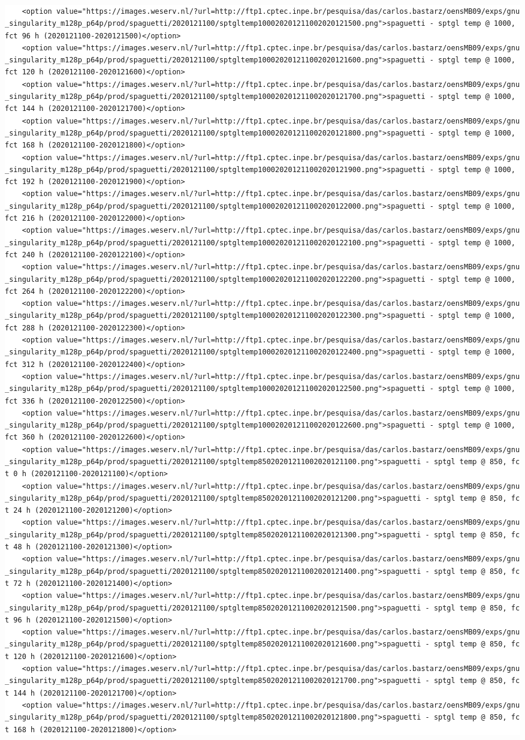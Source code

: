         <option value="https://images.weserv.nl/?url=http://ftp1.cptec.inpe.br/pesquisa/das/carlos.bastarz/oensMB09/exps/gnu_singularity_m128p_p64p/prod/spaguetti/2020121100/sptgltemp100020201211002020121500.png">spaguetti - sptgl temp @ 1000, fct 96 h (2020121100-2020121500)</option>
        <option value="https://images.weserv.nl/?url=http://ftp1.cptec.inpe.br/pesquisa/das/carlos.bastarz/oensMB09/exps/gnu_singularity_m128p_p64p/prod/spaguetti/2020121100/sptgltemp100020201211002020121600.png">spaguetti - sptgl temp @ 1000, fct 120 h (2020121100-2020121600)</option>
        <option value="https://images.weserv.nl/?url=http://ftp1.cptec.inpe.br/pesquisa/das/carlos.bastarz/oensMB09/exps/gnu_singularity_m128p_p64p/prod/spaguetti/2020121100/sptgltemp100020201211002020121700.png">spaguetti - sptgl temp @ 1000, fct 144 h (2020121100-2020121700)</option>
        <option value="https://images.weserv.nl/?url=http://ftp1.cptec.inpe.br/pesquisa/das/carlos.bastarz/oensMB09/exps/gnu_singularity_m128p_p64p/prod/spaguetti/2020121100/sptgltemp100020201211002020121800.png">spaguetti - sptgl temp @ 1000, fct 168 h (2020121100-2020121800)</option>
        <option value="https://images.weserv.nl/?url=http://ftp1.cptec.inpe.br/pesquisa/das/carlos.bastarz/oensMB09/exps/gnu_singularity_m128p_p64p/prod/spaguetti/2020121100/sptgltemp100020201211002020121900.png">spaguetti - sptgl temp @ 1000, fct 192 h (2020121100-2020121900)</option>
        <option value="https://images.weserv.nl/?url=http://ftp1.cptec.inpe.br/pesquisa/das/carlos.bastarz/oensMB09/exps/gnu_singularity_m128p_p64p/prod/spaguetti/2020121100/sptgltemp100020201211002020122000.png">spaguetti - sptgl temp @ 1000, fct 216 h (2020121100-2020122000)</option>
        <option value="https://images.weserv.nl/?url=http://ftp1.cptec.inpe.br/pesquisa/das/carlos.bastarz/oensMB09/exps/gnu_singularity_m128p_p64p/prod/spaguetti/2020121100/sptgltemp100020201211002020122100.png">spaguetti - sptgl temp @ 1000, fct 240 h (2020121100-2020122100)</option>
        <option value="https://images.weserv.nl/?url=http://ftp1.cptec.inpe.br/pesquisa/das/carlos.bastarz/oensMB09/exps/gnu_singularity_m128p_p64p/prod/spaguetti/2020121100/sptgltemp100020201211002020122200.png">spaguetti - sptgl temp @ 1000, fct 264 h (2020121100-2020122200)</option>
        <option value="https://images.weserv.nl/?url=http://ftp1.cptec.inpe.br/pesquisa/das/carlos.bastarz/oensMB09/exps/gnu_singularity_m128p_p64p/prod/spaguetti/2020121100/sptgltemp100020201211002020122300.png">spaguetti - sptgl temp @ 1000, fct 288 h (2020121100-2020122300)</option>
        <option value="https://images.weserv.nl/?url=http://ftp1.cptec.inpe.br/pesquisa/das/carlos.bastarz/oensMB09/exps/gnu_singularity_m128p_p64p/prod/spaguetti/2020121100/sptgltemp100020201211002020122400.png">spaguetti - sptgl temp @ 1000, fct 312 h (2020121100-2020122400)</option>
        <option value="https://images.weserv.nl/?url=http://ftp1.cptec.inpe.br/pesquisa/das/carlos.bastarz/oensMB09/exps/gnu_singularity_m128p_p64p/prod/spaguetti/2020121100/sptgltemp100020201211002020122500.png">spaguetti - sptgl temp @ 1000, fct 336 h (2020121100-2020122500)</option>
        <option value="https://images.weserv.nl/?url=http://ftp1.cptec.inpe.br/pesquisa/das/carlos.bastarz/oensMB09/exps/gnu_singularity_m128p_p64p/prod/spaguetti/2020121100/sptgltemp100020201211002020122600.png">spaguetti - sptgl temp @ 1000, fct 360 h (2020121100-2020122600)</option>
        <option value="https://images.weserv.nl/?url=http://ftp1.cptec.inpe.br/pesquisa/das/carlos.bastarz/oensMB09/exps/gnu_singularity_m128p_p64p/prod/spaguetti/2020121100/sptgltemp85020201211002020121100.png">spaguetti - sptgl temp @ 850, fct 0 h (2020121100-2020121100)</option>
        <option value="https://images.weserv.nl/?url=http://ftp1.cptec.inpe.br/pesquisa/das/carlos.bastarz/oensMB09/exps/gnu_singularity_m128p_p64p/prod/spaguetti/2020121100/sptgltemp85020201211002020121200.png">spaguetti - sptgl temp @ 850, fct 24 h (2020121100-2020121200)</option>
        <option value="https://images.weserv.nl/?url=http://ftp1.cptec.inpe.br/pesquisa/das/carlos.bastarz/oensMB09/exps/gnu_singularity_m128p_p64p/prod/spaguetti/2020121100/sptgltemp85020201211002020121300.png">spaguetti - sptgl temp @ 850, fct 48 h (2020121100-2020121300)</option>
        <option value="https://images.weserv.nl/?url=http://ftp1.cptec.inpe.br/pesquisa/das/carlos.bastarz/oensMB09/exps/gnu_singularity_m128p_p64p/prod/spaguetti/2020121100/sptgltemp85020201211002020121400.png">spaguetti - sptgl temp @ 850, fct 72 h (2020121100-2020121400)</option>
        <option value="https://images.weserv.nl/?url=http://ftp1.cptec.inpe.br/pesquisa/das/carlos.bastarz/oensMB09/exps/gnu_singularity_m128p_p64p/prod/spaguetti/2020121100/sptgltemp85020201211002020121500.png">spaguetti - sptgl temp @ 850, fct 96 h (2020121100-2020121500)</option>
        <option value="https://images.weserv.nl/?url=http://ftp1.cptec.inpe.br/pesquisa/das/carlos.bastarz/oensMB09/exps/gnu_singularity_m128p_p64p/prod/spaguetti/2020121100/sptgltemp85020201211002020121600.png">spaguetti - sptgl temp @ 850, fct 120 h (2020121100-2020121600)</option>
        <option value="https://images.weserv.nl/?url=http://ftp1.cptec.inpe.br/pesquisa/das/carlos.bastarz/oensMB09/exps/gnu_singularity_m128p_p64p/prod/spaguetti/2020121100/sptgltemp85020201211002020121700.png">spaguetti - sptgl temp @ 850, fct 144 h (2020121100-2020121700)</option>
        <option value="https://images.weserv.nl/?url=http://ftp1.cptec.inpe.br/pesquisa/das/carlos.bastarz/oensMB09/exps/gnu_singularity_m128p_p64p/prod/spaguetti/2020121100/sptgltemp85020201211002020121800.png">spaguetti - sptgl temp @ 850, fct 168 h (2020121100-2020121800)</option>